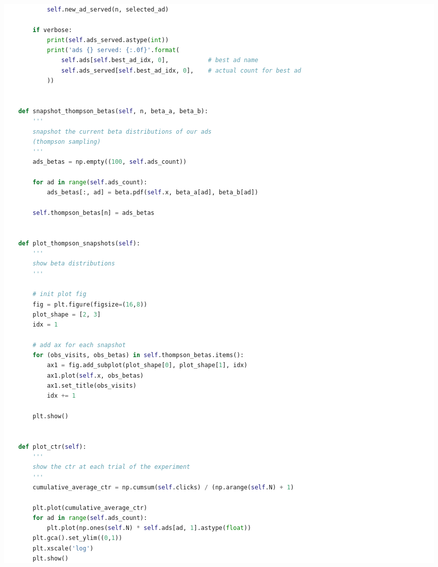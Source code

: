 ```python
            self.new_ad_served(n, selected_ad)
            
        if verbose:
            print(self.ads_served.astype(int))
            print('ads {} served: {:.0f}'.format(
                self.ads[self.best_ad_idx, 0],           # best ad name
                self.ads_served[self.best_ad_idx, 0],    # actual count for best ad
            ))
            

    def snapshot_thompson_betas(self, n, beta_a, beta_b):
        '''
        snapshot the current beta distributions of our ads
        (thompson sampling)
        '''
        ads_betas = np.empty((100, self.ads_count))
        
        for ad in range(self.ads_count):
            ads_betas[:, ad] = beta.pdf(self.x, beta_a[ad], beta_b[ad])

        self.thompson_betas[n] = ads_betas
                    
            
    def plot_thompson_snapshots(self):
        '''
        show beta distributions
        '''
        
        # init plot fig
        fig = plt.figure(figsize=(16,8))
        plot_shape = [2, 3]
        idx = 1
        
        # add ax for each snapshot
        for (obs_visits, obs_betas) in self.thompson_betas.items():
            ax1 = fig.add_subplot(plot_shape[0], plot_shape[1], idx)
            ax1.plot(self.x, obs_betas)
            ax1.set_title(obs_visits)
            idx += 1
                
        plt.show()
        
        
    def plot_ctr(self):
        '''
        show the ctr at each trial of the experiment
        '''
        cumulative_average_ctr = np.cumsum(self.clicks) / (np.arange(self.N) + 1)
        
        plt.plot(cumulative_average_ctr)
        for ad in range(self.ads_count):
            plt.plot(np.ones(self.N) * self.ads[ad, 1].astype(float))
        plt.gca().set_ylim((0,1))
        plt.xscale('log')
        plt.show()
```
